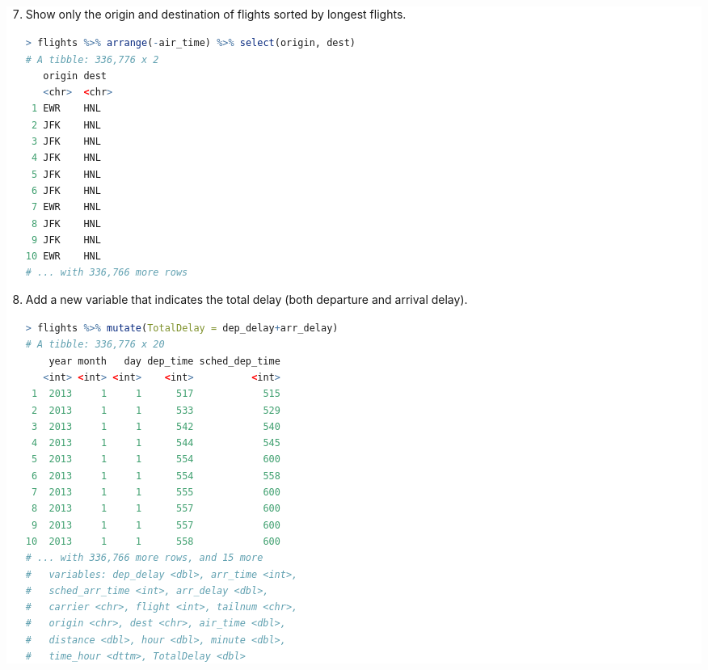 7. Show only the origin and destination of flights sorted by longest flights.
    
    ```r
    > flights %>% arrange(-air_time) %>% select(origin, dest)
    # A tibble: 336,776 x 2
       origin dest 
       <chr>  <chr>
     1 EWR    HNL  
     2 JFK    HNL  
     3 JFK    HNL  
     4 JFK    HNL  
     5 JFK    HNL  
     6 JFK    HNL  
     7 EWR    HNL  
     8 JFK    HNL  
     9 JFK    HNL  
    10 EWR    HNL  
    # ... with 336,766 more rows
    ```
    
8. Add a new variable that indicates the total delay (both departure and arrival delay).
    
    ```r
    > flights %>% mutate(TotalDelay = dep_delay+arr_delay)
    # A tibble: 336,776 x 20
        year month   day dep_time sched_dep_time
       <int> <int> <int>    <int>          <int>
     1  2013     1     1      517            515
     2  2013     1     1      533            529
     3  2013     1     1      542            540
     4  2013     1     1      544            545
     5  2013     1     1      554            600
     6  2013     1     1      554            558
     7  2013     1     1      555            600
     8  2013     1     1      557            600
     9  2013     1     1      557            600
    10  2013     1     1      558            600
    # ... with 336,766 more rows, and 15 more
    #   variables: dep_delay <dbl>, arr_time <int>,
    #   sched_arr_time <int>, arr_delay <dbl>,
    #   carrier <chr>, flight <int>, tailnum <chr>,
    #   origin <chr>, dest <chr>, air_time <dbl>,
    #   distance <dbl>, hour <dbl>, minute <dbl>,
    #   time_hour <dttm>, TotalDelay <dbl>
    